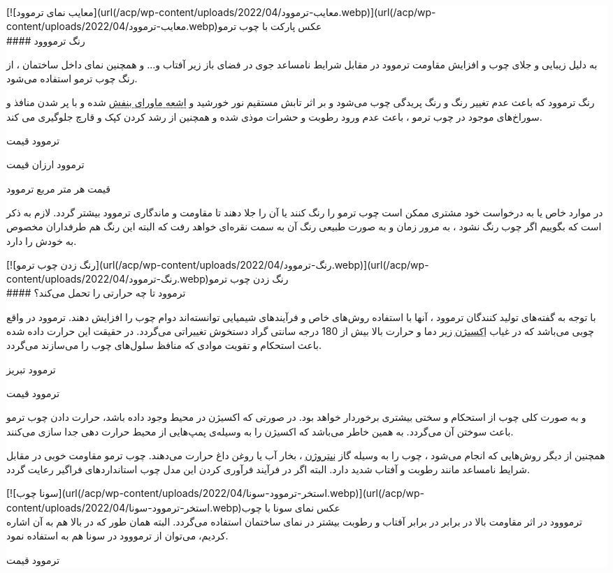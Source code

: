 <div class="wp-caption aligncenter" id="attachment_875" style="width: 760px">[![معایب نمای ترموود](url(/acp/wp-content/uploads/2022/04/معایب-ترموود.webp)](url(/acp/wp-content/uploads/2022/04/معایب-ترموود.webp)عکس پارکت با چوب ترمو

</div>#### <span class="ez-toc-section" id="%D8%B1%D9%86%DA%AF_%D8%AA%D8%B1%D9%85%D9%88%D9%88%D9%88%D8%AF"></span>رنگ ترمووود<span class="ez-toc-section-end"></span>

به دلیل زیبایی و جلای چوب و افزایش مقاومت ترموود در مقابل شرایط نامساعد جوی در فضای باز زیر آفتاب و… و همچنین نمای داخل ساختمان ، از رنگ چوب ترمو استفاده می‌شود.

رنگ ترموود که باعث عدم تغییر رنگ و رنگ پریدگی چوب می‌شود و بر اثر تابش مستقیم نور خورشید و <abbr class="abbr" lang="en" title="UV">اشعه ماورای بنفش</abbr> شده و با پر شدن منافذ و سوراخ‌های موجود در چوب ترمو ، باعث عدم ورود رطوبت و حشرات موذی شده و همچنین از رشد کردن کپک و قارچ جلوگیری می کند.

ترموود قیمت

ترموود ارزان قیمت

قیمت هر متر مربع ترموود

در موارد خاص یا به درخواست خود مشتری ممکن است چوب ترمو را رنگ کنند یا آن را جلا دهند تا مقاومت و ماندگاری ترموود بیشتر گردد. لازم به ذکر است که بگوییم اگر چوب رنگ نشود ، به مرور زمان و به صورت طبیعی رنگ آن به سمت نقره‌ای خواهد رفت که البته این رنگ هم طرفداران مخصوص به خودش را دارد.

<div class="wp-caption aligncenter" id="attachment_876" style="width: 760px">[![رنگ زدن چوب ترمو](url(/acp/wp-content/uploads/2022/04/رنگ-ترموود.webp)](url(/acp/wp-content/uploads/2022/04/رنگ-ترموود.webp)رنگ زدن چوب ترمو

</div>#### <span class="ez-toc-section" id="%D8%AA%D8%B1%D9%85%D9%88%D9%88%D8%AF_%D8%AA%D8%A7_%DA%86%D9%87_%D8%AD%D8%B1%D8%A7%D8%B1%D8%AA%DB%8C_%D8%B1%D8%A7_%D8%AA%D8%AD%D9%85%D9%84_%D9%85%DB%8C%E2%80%8C%DA%A9%D9%86%D8%AF%D8%9F"></span>ترموود تا چه حرارتی را تحمل می‌کند؟<span class="ez-toc-section-end"></span>

با توجه به گفته‌‌های تولید کنندگان ترموود ، آنها با استفاده روش‌های خاص و فرآیندهای شیمیایی توانسته‌اند دوام چوب را افزایش دهند. ترموود در واقع چوبی می‌باشد که در غیاب <abbr class="abbr" lang="en" title="O2">اکسیژن</abbr> زیر دما و حرارت بالا بیش از 180 درجه سانتی گراد دستخوش تغییراتی می‌گردد. در حقیقت این حرارت داده شده باعث استحکام و تقویت موادی که منافظ سلول‌های چوب را می‌سازند می‌گردد.

ترموود تبریز

ترموود قیمت

و به صورت کلی چوب از استحکام و سختی بیشتری برخوردار خواهد بود. در صورتی که اکسیژن در محیط وجود داده باشد، حرارت دادن چوب ترمو باعث سوختن آن می‌گردد. به همین خاطر می‌باشد که اکسیژن را به وسیله‌ی پمپ‌هایی از محیط حرارت دهی جدا سازی می‌کنند.

همچنین از دیگر روش‌هایی که انجام می‌شود ، چوب را به وسیله گاز <abbr class="abbr" lang="en" title="Nitrogen">نیتروژن</abbr> ، بخار آب یا روغن داغ حرارت می‌دهند. چوب‌ ترمو مقاومت خوبی در مقابل شرایط نامساعد مانند رطوبت و آفتاب شدید دارد. البته اگر در فرآیند فرآوری کردن این مدل چوب استانداردهای فراگیر رعایت گردد.

<div class="wp-caption aligncenter" id="attachment_882" style="width: 760px">[![سونا چوب](url(/acp/wp-content/uploads/2022/04/استخر-ترموود-سونا.webp)](url(/acp/wp-content/uploads/2022/04/استخر-ترموود-سونا.webp)عکس نمای سونا با چوب

</div>ترمووود در اثر مقاومت بالا در برابر در برابر آفتاب و رطوبت بیشتر در نمای ساختمان استفاده می‌گردد. البته همان طور که در بالا هم به آن اشاره کردیم، می‌توان از ترمووود در سونا هم به استفاده نمود.

ترموود قیمت
